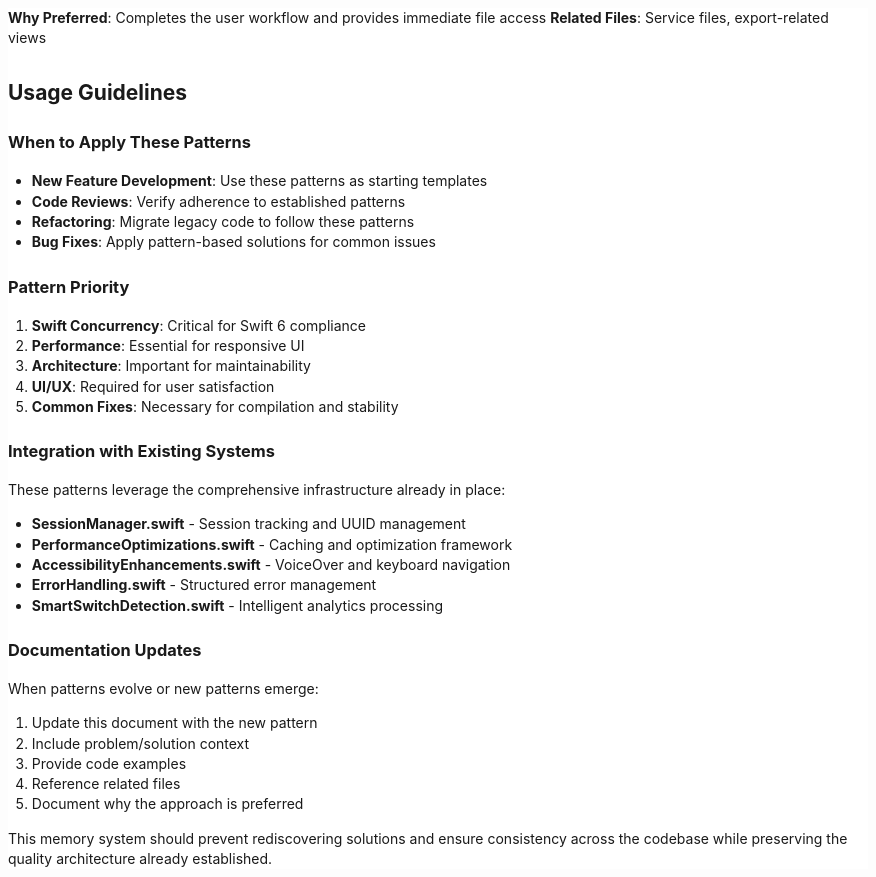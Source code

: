 ```swift
```

**Why Preferred**: Completes the user workflow and provides immediate file access
**Related Files**: Service files, export-related views

## Usage Guidelines

### When to Apply These Patterns
- **New Feature Development**: Use these patterns as starting templates
- **Code Reviews**: Verify adherence to established patterns
- **Refactoring**: Migrate legacy code to follow these patterns
- **Bug Fixes**: Apply pattern-based solutions for common issues

### Pattern Priority
1. **Swift Concurrency**: Critical for Swift 6 compliance
2. **Performance**: Essential for responsive UI
3. **Architecture**: Important for maintainability
4. **UI/UX**: Required for user satisfaction
5. **Common Fixes**: Necessary for compilation and stability

### Integration with Existing Systems
These patterns leverage the comprehensive infrastructure already in place:
- **SessionManager.swift** - Session tracking and UUID management
- **PerformanceOptimizations.swift** - Caching and optimization framework
- **AccessibilityEnhancements.swift** - VoiceOver and keyboard navigation
- **ErrorHandling.swift** - Structured error management
- **SmartSwitchDetection.swift** - Intelligent analytics processing

### Documentation Updates
When patterns evolve or new patterns emerge:
1. Update this document with the new pattern
2. Include problem/solution context
3. Provide code examples
4. Reference related files
5. Document why the approach is preferred

This memory system should prevent rediscovering solutions and ensure consistency across the codebase while preserving the quality architecture already established.